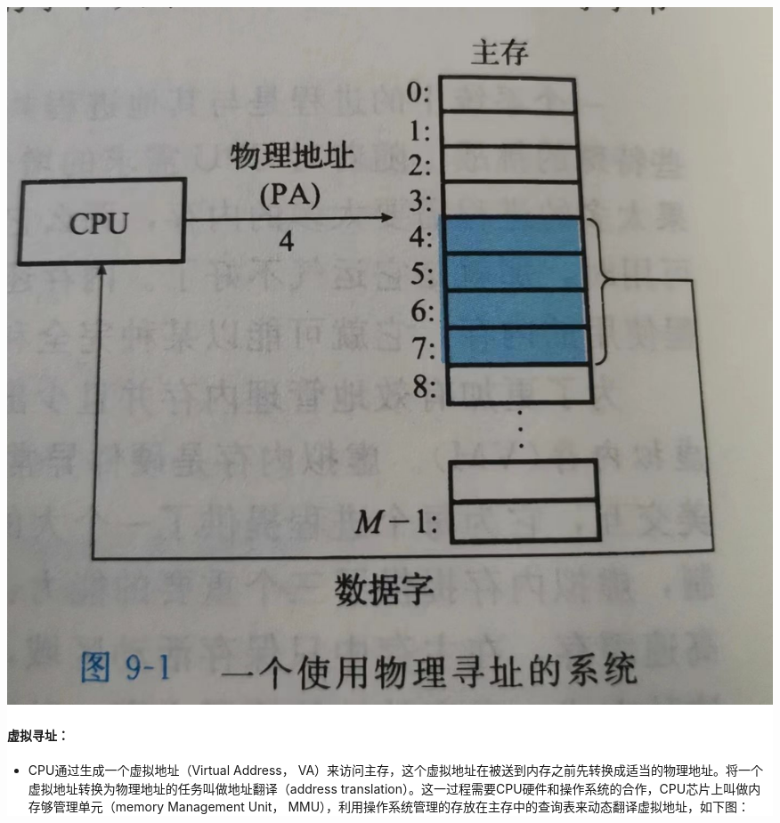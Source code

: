 ![1](./assets/9_1.jpeg)

#### 虚拟寻址：
- CPU通过生成一个虚拟地址（Virtual Address， VA）来访问主存，这个虚拟地址在被送到内存之前先转换成适当的物理地址。将一个虚拟地址转换为物理地址的任务叫做地址翻译（address translation）。这一过程需要CPU硬件和操作系统的合作，CPU芯片上叫做内存够管理单元（memory Management Unit， MMU），利用操作系统管理的存放在主存中的查询表来动态翻译虚拟地址，如下图：